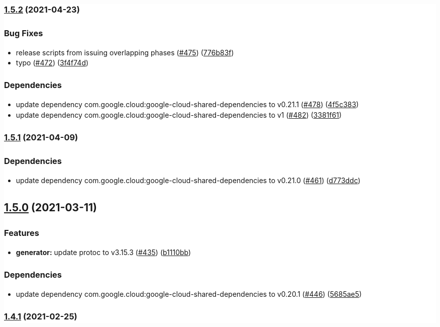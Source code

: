 ### [1.5.2](https://www.github.com/googleapis/java-recommender/compare/v1.5.1...v1.5.2) (2021-04-23)


### Bug Fixes

* release scripts from issuing overlapping phases ([#475](https://www.github.com/googleapis/java-recommender/issues/475)) ([776b83f](https://www.github.com/googleapis/java-recommender/commit/776b83ff9d3b29876030417add1ab82ff4f69011))
* typo ([#472](https://www.github.com/googleapis/java-recommender/issues/472)) ([3f4f74d](https://www.github.com/googleapis/java-recommender/commit/3f4f74d32ad418244e6868fe64430fdbdee912a9))


### Dependencies

* update dependency com.google.cloud:google-cloud-shared-dependencies to v0.21.1 ([#478](https://www.github.com/googleapis/java-recommender/issues/478)) ([4f5c383](https://www.github.com/googleapis/java-recommender/commit/4f5c3832d4ed973612992574838bb6a908450284))
* update dependency com.google.cloud:google-cloud-shared-dependencies to v1 ([#482](https://www.github.com/googleapis/java-recommender/issues/482)) ([3381f61](https://www.github.com/googleapis/java-recommender/commit/3381f61976df7be296a3bd830e975a2fbb7c4ad4))

### [1.5.1](https://www.github.com/googleapis/java-recommender/compare/v1.5.0...v1.5.1) (2021-04-09)


### Dependencies

* update dependency com.google.cloud:google-cloud-shared-dependencies to v0.21.0 ([#461](https://www.github.com/googleapis/java-recommender/issues/461)) ([d773ddc](https://www.github.com/googleapis/java-recommender/commit/d773ddc1116d3e58a0237b17e4b8c94087067b4e))

## [1.5.0](https://www.github.com/googleapis/java-recommender/compare/v1.4.1...v1.5.0) (2021-03-11)


### Features

* **generator:** update protoc to v3.15.3 ([#435](https://www.github.com/googleapis/java-recommender/issues/435)) ([b1110bb](https://www.github.com/googleapis/java-recommender/commit/b1110bb1b705d2960e638dd77fceb93d8d7024db))


### Dependencies

* update dependency com.google.cloud:google-cloud-shared-dependencies to v0.20.1 ([#446](https://www.github.com/googleapis/java-recommender/issues/446)) ([5685ae5](https://www.github.com/googleapis/java-recommender/commit/5685ae5b96496bbeb735c2382b31a207e83eccd9))

### [1.4.1](https://www.github.com/googleapis/java-recommender/compare/v1.4.0...v1.4.1) (2021-02-25)

